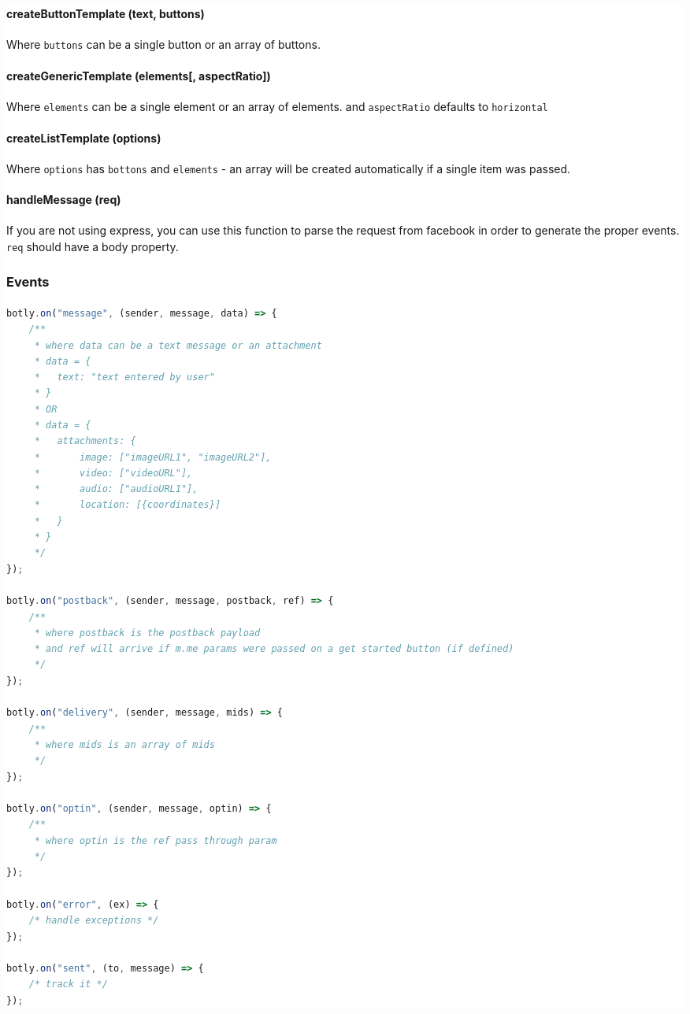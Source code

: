 #### createButtonTemplate (text, buttons)
Where `buttons` can be a single button or an array of buttons.

#### createGenericTemplate (elements[, aspectRatio])
Where `elements` can be a single element or an array of elements.
and `aspectRatio` defaults to `horizontal`

#### createListTemplate (options)
Where `options` has `bottons` and `elements` - an array will be created automatically if a single item was passed.

#### handleMessage (req)
If you are not using express, you can use this function to parse the request from facebook in order to generate the proper events.
`req` should have a body property.

### Events
```javascript
botly.on("message", (sender, message, data) => {
    /**
     * where data can be a text message or an attachment
     * data = {
     *   text: "text entered by user"
     * }
     * OR
     * data = {
     *   attachments: {
     *       image: ["imageURL1", "imageURL2"],
     *       video: ["videoURL"],
     *       audio: ["audioURL1"],
     *       location: [{coordinates}]
     *   }
     * }
     */
});

botly.on("postback", (sender, message, postback, ref) => {
    /**
     * where postback is the postback payload
     * and ref will arrive if m.me params were passed on a get started button (if defined)
     */
});

botly.on("delivery", (sender, message, mids) => {
    /**
     * where mids is an array of mids
     */
});

botly.on("optin", (sender, message, optin) => {
    /**
     * where optin is the ref pass through param
     */
});

botly.on("error", (ex) => {
    /* handle exceptions */
});

botly.on("sent", (to, message) => {
    /* track it */
});

```